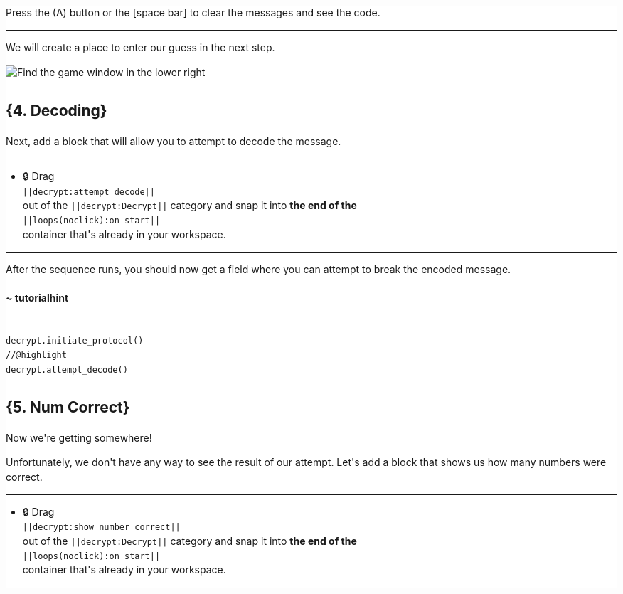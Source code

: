 Press the (A) button or the [space bar] to clear the messages and see the code.


---

We will create a place to enter our guess in the next step.

![Find the game window in the lower right](/static/courses/ffd/decrypt/game_window.png "The game window is in the lower left." )





## {4. Decoding}

Next, add a block that will allow you to attempt to decode the message.

---

- :lock: Drag <br/>
``||decrypt:attempt decode||`` </br>
out of the ``||decrypt:Decrypt||`` category and snap it into **the end of the** 
<br/>``||loops(noclick):on start||`` 
<br/>container that's already in your workspace.

---

After the sequence runs, you should now get a field where you can attempt to break the encoded message.


#### ~ tutorialhint

```blocks

decrypt.initiate_protocol()
//@highlight
decrypt.attempt_decode()

```



## {5. Num Correct}

Now we're getting somewhere!

Unfortunately, we don't have any way to see the result of our attempt. 
Let's add a block that shows us how many numbers were correct. 

---

- :lock: Drag <br/>
``||decrypt:show number correct||`` </br>
out of the ``||decrypt:Decrypt||`` category and snap it into **the end of the** 
<br/>``||loops(noclick):on start||`` 
<br/>container that's already in your workspace.

---
